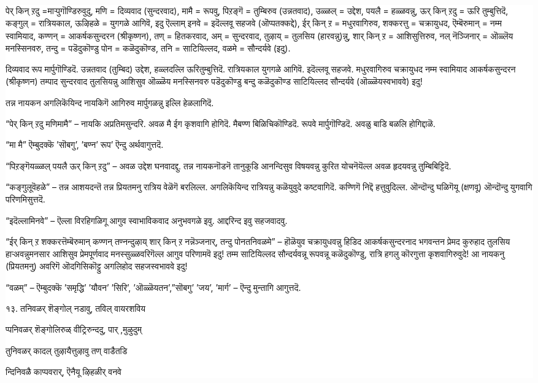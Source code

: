 

पेर् किन् ऱदु =मार्‍पुगॊण्डिरुवुदु, मणि = दिव्यवाद \(सुन्दरवाद\), मामै = रूपवु, पिऱङ्गॆ = तुम्बिरुव \(उन्नतवाद\), उळ्ळल् = उद्देश, पयलै = हळ्ळवन्नु, ऊर् किन् ऱदु = ऊरि तुम्बुत्तिदॆ, कङ्गुल् = रात्रियकाल, ऊऴिहळे = युगगळे आगिवॆ, इदु ऎल्लाम् इनवे = इदॆल्लवू सहजवे \(ऒप्पतक्कद्दे\), ईर् किन् ऱ = मधुरवागिरुव, शक्करत्तु = चक्रायुधद, ऎम्बॆरुमान् = नम्म स्वामियाद, कण्णन् = आकर्षकसुन्दरन \(श्रीकृष्णन\), तण् = हितकरवाद, अम् = सुन्दरवाद, तुऴाय् = तुलसिय \(हारवन्नु\)न्नु, शार् किन् ऱ = आशिसुत्तिरुव, नल् नॆञ्जिनार् = ऒळ्लॆय मनस्सिनवरु, तन्दु = पडॆदुकॊण्डु पोन = कळॆदुकॊण्ड, तनि = साटियिल्लद, वळमे = सौन्दर्यवे \(इदु\). 



दिव्यवाद रूप मार्पुगॊण्डिदॆ. उन्नतवाद \(तुम्बिद\) उद्देश, हळ्लदल्लि ऊरितुम्बुत्तिदॆ. रात्रियकाल युगगळे आगिवॆ. इदॆल्लवू सहजवे. मधुरवागिरुव चक्रायुधद नम्म स्वामियाद आकर्षकसुन्दरन \(श्रीकृष्णन\) तम्पाद सुन्दरवाद तुलसियन्नु आशिसुव ऒळ्ळॆय मनस्सिनवरु पडॆदुकॊण्डु बन्दु कळॆदुकॊण्ड साटियिल्लद सौन्दर्यवे \(ऒळ्ळॆयस्वभाववे\) इदु\! 



तन्न नायकन अगलिकॆयिन्द नायकिगॆ आगिरुव मार्पुगळन्नु इल्लि हेळलागिदॆ. 



“पेर् किन् ऱदु मणिमामै” – नायकि अप्रतिमसुन्दरि. अवळ मै ईग कृशवागि होगिदॆ. मैबण्ण बिळिचिकॊण्डिदॆ. रूपवे मार्पुगॊण्डिदॆ. अवळु बाडि बळलि होगिद्दाळॆ. 



“मा मै” ऎम्बुदक्कॆ ’सॊबगु’, ’बण्न’ रूप’ ऎन्दु अर्थवागुत्तदॆ. 



“पिऱङ्गॆयळ्ळल् पयलै ऊर् किन् ऱदु” – अवळ उद्देश घनवादद्दु. तन्न नायकनॊडनॆ तानुकूडि आनन्दिसुव विषयवन्नु कुरित योचनॆयॆल्ल अवळ हृदयवन्नु तुम्बिबिट्टिदॆ. 



“कङ्गुलूवॆहळे” – तन्न आशयदन्तॆ तन्न प्रियतमनु रात्रिय वेळॆगॆ बरलिल्ल. अगलिकॆयिन्द रात्रियन्नु कळॆयुवुदे कष्टवागिदॆ. कण्णिगॆ निद्दॆ हत्तुवुदिल्ल. ऒन्दॊन्दु घळिगॆयू \(क्षणवू\) ऒन्दॊन्दु युगवागि परिणमिसुत्तदॆ. 



“इदॆल्लामिनवे” – ऎल्ला विरहिगळिगू आगुव स्वाभाविकवाद अनुभवगळे इवु. आद्दरिन्द इवु सहजवादवु. 



“ईर् किन् ऱ शक्करत्तॆम्बॆरुमान् कण्णन् तण्नन्दुऴाय् शार् किन् ऱ नन्नॆञ्जनार्, तन्दु पोनतनिवळमे” – हॊळॆयुव चक्रायुधवन्नु हिडिद आकर्षकसुन्दरनाद भगवन्तन प्रेमद कुरुहाद तुलसिय हार्‍अवन्नुमनसार आशिसुव प्रेमपूर्णवाद मनस्सुळ्ळवरिगॆल्ल आगुव परिणामवॆ इदु\! तम्म साटियिल्लद सौन्दर्यवन्नू रूपवन्नू कळॆदुकॊण्डु, रात्रि हगलु कॊरगुत्ता कृशवागिरुवुदे\! आ नायकनु \(प्रियतमनु\) अवरिगॆ ऒदगिसिकॊट्टु अगलिहोद सहजस्वभाववे इदु\! 



“वळम्” – ऎम्बुदक्कॆ ’समृद्धि’ ’यौवन’ ’सिरि’, ’ऒळ्ळॆयतन’,”सॊबगु’ ’जय’, ’मार्ग’ – ऎन्दु मुन्तागि आगुत्तदॆ. 



१३. तनिवळर् शॆङ्गोल् नडावु, तविल् वायरशविय

प्पनिवळर् शॆङ्गोलिरुळ् वीट्रिरुन्ददु, पार् ,मुऴुदुम्

तुनिवळर् कादल् तुऴायैत्तुऴावु तण् वाडैतडि

न्दिनिवळै काप्पवरार्, ऎनैयू ऴिहळीर् वनवे
